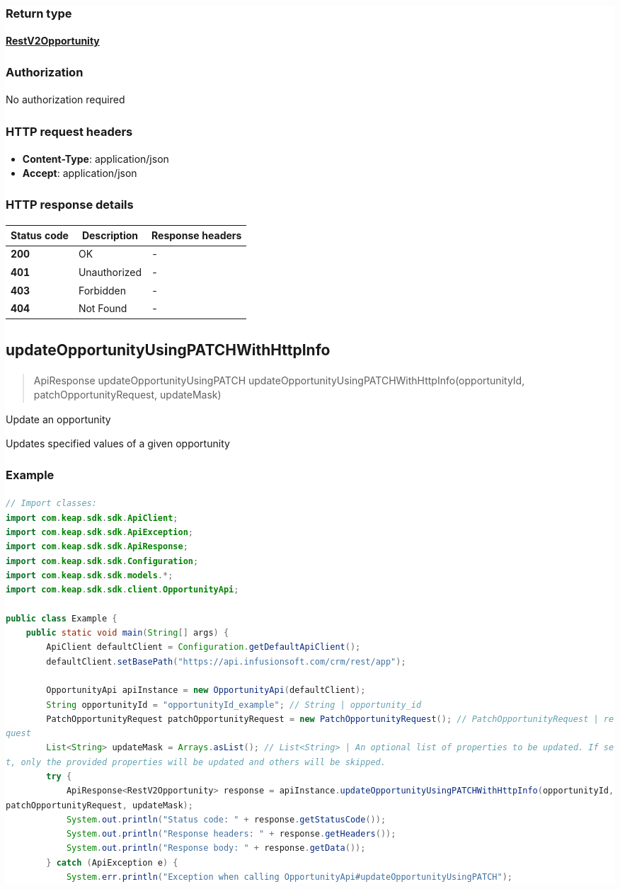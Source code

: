 ### Return type

[**RestV2Opportunity**](RestV2Opportunity.md)


### Authorization

No authorization required

### HTTP request headers

- **Content-Type**: application/json
- **Accept**: application/json

### HTTP response details
| Status code | Description | Response headers |
|-------------|-------------|------------------|
| **200** | OK |  -  |
| **401** | Unauthorized |  -  |
| **403** | Forbidden |  -  |
| **404** | Not Found |  -  |

## updateOpportunityUsingPATCHWithHttpInfo

> ApiResponse<RestV2Opportunity> updateOpportunityUsingPATCH updateOpportunityUsingPATCHWithHttpInfo(opportunityId, patchOpportunityRequest, updateMask)

Update an opportunity

Updates specified values of a given opportunity

### Example

```java
// Import classes:
import com.keap.sdk.sdk.ApiClient;
import com.keap.sdk.sdk.ApiException;
import com.keap.sdk.sdk.ApiResponse;
import com.keap.sdk.sdk.Configuration;
import com.keap.sdk.sdk.models.*;
import com.keap.sdk.sdk.client.OpportunityApi;

public class Example {
    public static void main(String[] args) {
        ApiClient defaultClient = Configuration.getDefaultApiClient();
        defaultClient.setBasePath("https://api.infusionsoft.com/crm/rest/app");

        OpportunityApi apiInstance = new OpportunityApi(defaultClient);
        String opportunityId = "opportunityId_example"; // String | opportunity_id
        PatchOpportunityRequest patchOpportunityRequest = new PatchOpportunityRequest(); // PatchOpportunityRequest | request
        List<String> updateMask = Arrays.asList(); // List<String> | An optional list of properties to be updated. If set, only the provided properties will be updated and others will be skipped.
        try {
            ApiResponse<RestV2Opportunity> response = apiInstance.updateOpportunityUsingPATCHWithHttpInfo(opportunityId, patchOpportunityRequest, updateMask);
            System.out.println("Status code: " + response.getStatusCode());
            System.out.println("Response headers: " + response.getHeaders());
            System.out.println("Response body: " + response.getData());
        } catch (ApiException e) {
            System.err.println("Exception when calling OpportunityApi#updateOpportunityUsingPATCH");
```